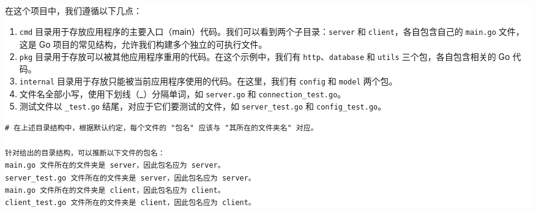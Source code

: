 在这个项目中，我们遵循以下几点：

1. `cmd` 目录用于存放应用程序的主要入口（main）代码。我们可以看到两个子目录：`server` 和 `client`，各自包含自己的 `main.go` 文件，这是 Go 项目的常见结构，允许我们构建多个独立的可执行文件。
2. `pkg` 目录用于存放可以被其他应用程序重用的代码。在这个示例中，我们有 `http`、`database` 和 `utils` 三个包，各自包含相关的 Go 代码。
3. `internal` 目录用于存放只能被当前应用程序使用的代码。在这里，我们有 `config` 和 `model` 两个包。
4. 文件名全部小写，使用下划线（_）分隔单词，如 `server.go` 和 `connection_test.go`。
5. 测试文件以 `_test.go` 结尾，对应于它们要测试的文件，如 `server_test.go` 和 `config_test.go`。

~~~shell
# 在上述目录结构中，根据默认约定，每个文件的 "包名" 应该与 "其所在的文件夹名" 对应。

针对给出的目录结构，可以推断以下文件的包名：
main.go 文件所在的文件夹是 server，因此包名应为 server。
server_test.go 文件所在的文件夹是 server，因此包名应为 server。
main.go 文件所在的文件夹是 client，因此包名应为 client。
client_test.go 文件所在的文件夹是 client，因此包名应为 client。
~~~







